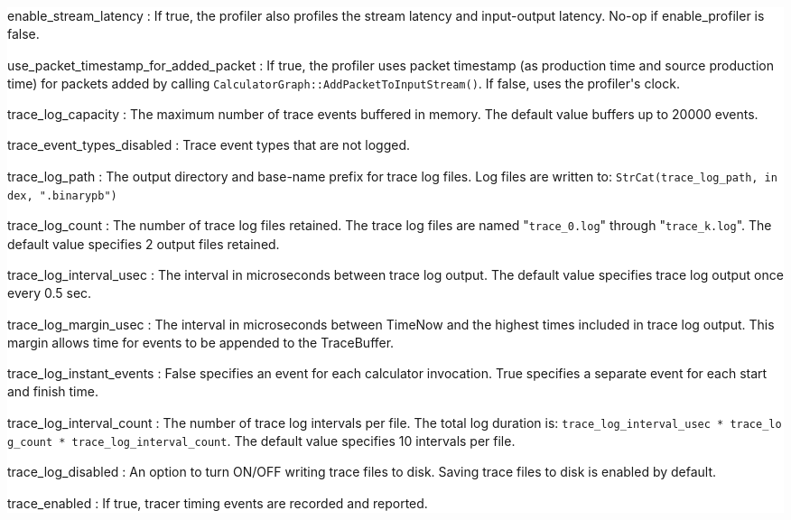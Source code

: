 enable_stream_latency
:   If true, the profiler also profiles the stream latency and input-output
    latency. No-op if enable_profiler is false.

use_packet_timestamp_for_added_packet
:   If true, the profiler uses packet timestamp (as production time and source
    production time) for packets added by calling
    `CalculatorGraph::AddPacketToInputStream()`. If false, uses the profiler's
    clock.

trace_log_capacity
:   The maximum number of trace events buffered in memory. The default value
    buffers up to 20000 events.

trace_event_types_disabled
:   Trace event types that are not logged.

trace_log_path
:   The output directory and base-name prefix for trace log files. Log files are
    written to: `StrCat(trace_log_path, index, ".binarypb")`

trace_log_count
:   The number of trace log files retained. The trace log files are named
    "`trace_0.log`" through "`trace_k.log`". The default value specifies 2
    output files retained.

trace_log_interval_usec
:   The interval in microseconds between trace log output. The default value
    specifies trace log output once every 0.5 sec.

trace_log_margin_usec
:   The interval in microseconds between TimeNow and the highest times included
    in trace log output. This margin allows time for events to be appended to
    the TraceBuffer.

trace_log_instant_events
:   False specifies an event for each calculator invocation. True specifies a
    separate event for each start and finish time.

trace_log_interval_count
:   The number of trace log intervals per file. The total log duration is:
    `trace_log_interval_usec * trace_log_count * trace_log_interval_count`. The
    default value specifies 10 intervals per file.

trace_log_disabled
:   An option to turn ON/OFF writing trace files to disk. Saving trace files to
    disk is enabled by default.

trace_enabled
:   If true, tracer timing events are recorded and reported.
